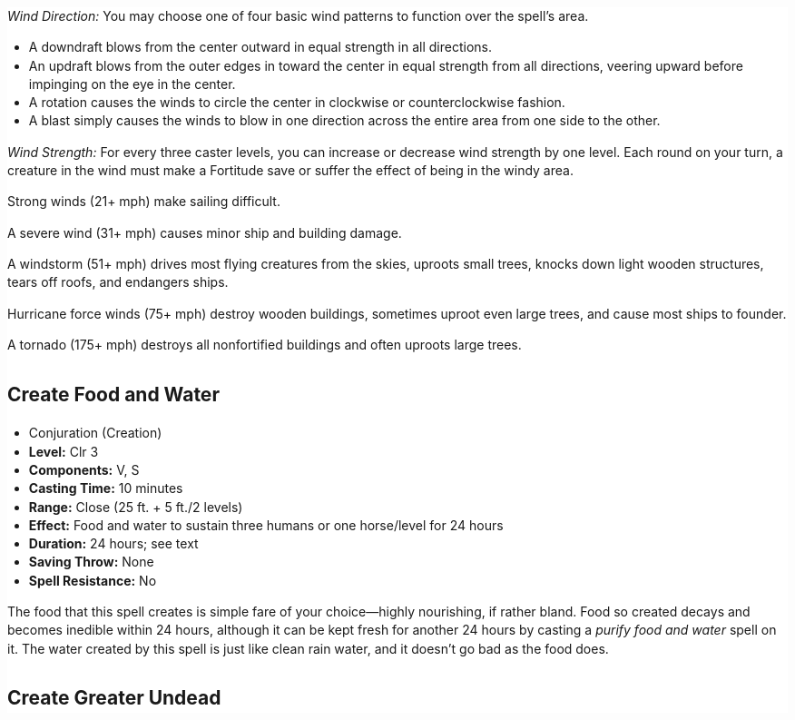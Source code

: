 *Wind Direction:* You may choose one of four basic wind patterns to
function over the spell’s area.

-   A downdraft blows from the center outward in equal strength in all
    directions.
-   An updraft blows from the outer edges in toward the center in equal
    strength from all directions, veering upward before impinging on the
    eye in the center.
-   A rotation causes the winds to circle the center in clockwise or
    counterclockwise fashion.
-   A blast simply causes the winds to blow in one direction across the
    entire area from one side to the other.

*Wind Strength:* For every three caster levels, you can increase or
decrease wind strength by one level. Each round on your turn, a creature
in the wind must make a Fortitude save or suffer the effect of being in
the windy area.

Strong winds (21+ mph) make sailing difficult.

A severe wind (31+ mph) causes minor ship and building damage.

A windstorm (51+ mph) drives most flying creatures from the skies,
uproots small trees, knocks down light wooden structures, tears off
roofs, and endangers ships.

Hurricane force winds (75+ mph) destroy wooden buildings, sometimes
uproot even large trees, and cause most ships to founder.

A tornado (175+ mph) destroys all nonfortified buildings and often
uproots large trees.

## Create Food and Water

-   Conjuration (Creation)
-   **Level:** Clr 3
-   **Components:** V, S
-   **Casting Time:** 10 minutes
-   **Range:** Close (25 ft. + 5 ft./2 levels)
-   **Effect:** Food and water to sustain three humans or one
    horse/level for 24 hours
-   **Duration:** 24 hours; see text
-   **Saving Throw:** None
-   **Spell Resistance:** No

The food that this spell creates is simple fare of your choice—highly
nourishing, if rather bland. Food so created decays and becomes inedible
within 24 hours, although it can be kept fresh for another 24 hours by
casting a *purify food and water* spell on it. The water created by this
spell is just like clean rain water, and it doesn’t go bad as the food
does.

## Create Greater Undead
